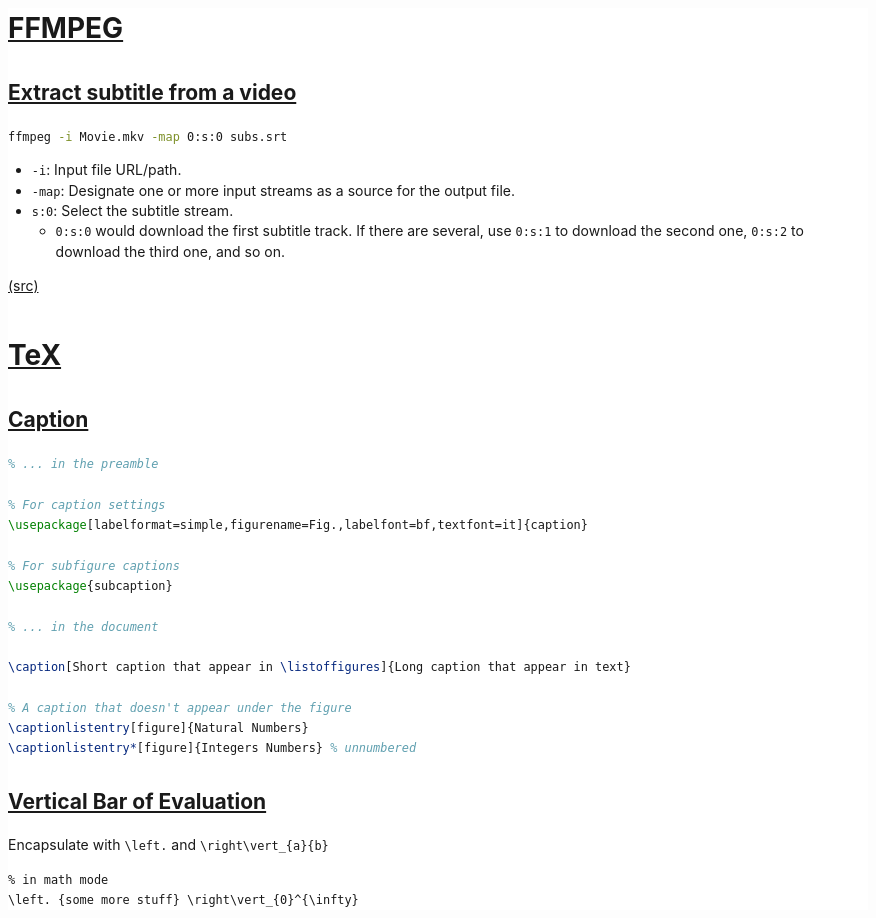 
# [FFMPEG](#ffmpeg)

## [Extract subtitle from a video](#extract-subtitle-from-a-video)

```sh
ffmpeg -i Movie.mkv -map 0:s:0 subs.srt
```

- `-i`: Input file URL/path.
- `-map`: Designate one or more input streams as a source for the output file.
- `s:0`: Select the subtitle stream.
  - `0:s:0` would download the first subtitle track. If there are several, use `0:s:1` to download the second one, `0:s:2` to download the third one, and so on.

[(src)](https://superuser.com/a/927507)


# [TeX](#tex)

## [Caption](#caption)

```tex
% ... in the preamble

% For caption settings
\usepackage[labelformat=simple,figurename=Fig.,labelfont=bf,textfont=it]{caption}

% For subfigure captions
\usepackage{subcaption}

% ... in the document

\caption[Short caption that appear in \listoffigures]{Long caption that appear in text}

% A caption that doesn't appear under the figure
\captionlistentry[figure]{Natural Numbers}
\captionlistentry*[figure]{Integers Numbers} % unnumbered

```

## [Vertical Bar of Evaluation](#vertical-bar-of-evaluation)

Encapsulate with `\left.` and `\right\vert_{a}{b}`

```
% in math mode
\left. {some more stuff} \right\vert_{0}^{\infty}
```
